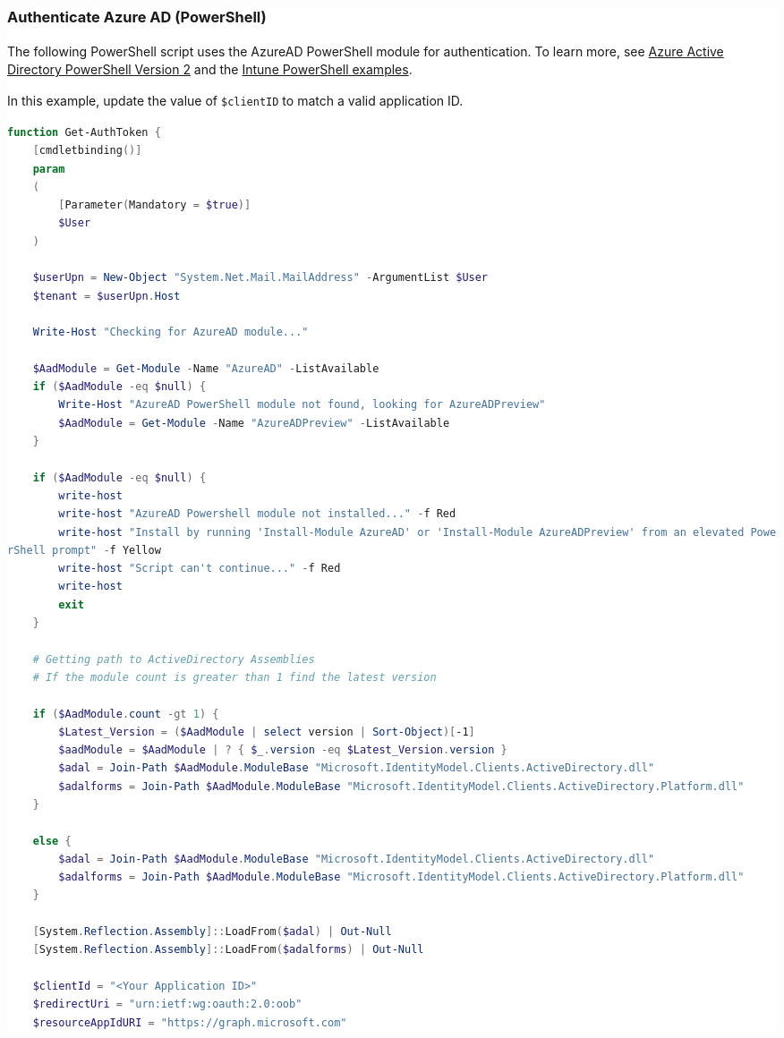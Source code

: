 
### Authenticate Azure AD (PowerShell)

The following PowerShell script uses the AzureAD PowerShell module for authentication.  To learn more, see [Azure Active Directory PowerShell Version 2](https://docs.microsoft.com/en-us/powershell/azure/install-adv2?view=azureadps-2.0) and the [Intune PowerShell examples](https://github.com/microsoftgraph/powershell-intune-samples).

In this example, update the value of `$clientID` to match a valid application ID.

``` powershell
function Get-AuthToken {
    [cmdletbinding()]
    param
    (
        [Parameter(Mandatory = $true)]
        $User
    )

    $userUpn = New-Object "System.Net.Mail.MailAddress" -ArgumentList $User
    $tenant = $userUpn.Host
   
    Write-Host "Checking for AzureAD module..."

    $AadModule = Get-Module -Name "AzureAD" -ListAvailable
    if ($AadModule -eq $null) {
        Write-Host "AzureAD PowerShell module not found, looking for AzureADPreview"
        $AadModule = Get-Module -Name "AzureADPreview" -ListAvailable
    }

    if ($AadModule -eq $null) {
        write-host
        write-host "AzureAD Powershell module not installed..." -f Red
        write-host "Install by running 'Install-Module AzureAD' or 'Install-Module AzureADPreview' from an elevated PowerShell prompt" -f Yellow
        write-host "Script can't continue..." -f Red
        write-host
        exit
    }

    # Getting path to ActiveDirectory Assemblies
    # If the module count is greater than 1 find the latest version

    if ($AadModule.count -gt 1) {
        $Latest_Version = ($AadModule | select version | Sort-Object)[-1]
        $aadModule = $AadModule | ? { $_.version -eq $Latest_Version.version }
        $adal = Join-Path $AadModule.ModuleBase "Microsoft.IdentityModel.Clients.ActiveDirectory.dll"
        $adalforms = Join-Path $AadModule.ModuleBase "Microsoft.IdentityModel.Clients.ActiveDirectory.Platform.dll"
    }

    else {
        $adal = Join-Path $AadModule.ModuleBase "Microsoft.IdentityModel.Clients.ActiveDirectory.dll"
        $adalforms = Join-Path $AadModule.ModuleBase "Microsoft.IdentityModel.Clients.ActiveDirectory.Platform.dll"
    }

    [System.Reflection.Assembly]::LoadFrom($adal) | Out-Null
    [System.Reflection.Assembly]::LoadFrom($adalforms) | Out-Null

    $clientId = "<Your Application ID>"
    $redirectUri = "urn:ietf:wg:oauth:2.0:oob"
    $resourceAppIdURI = "https://graph.microsoft.com"
```